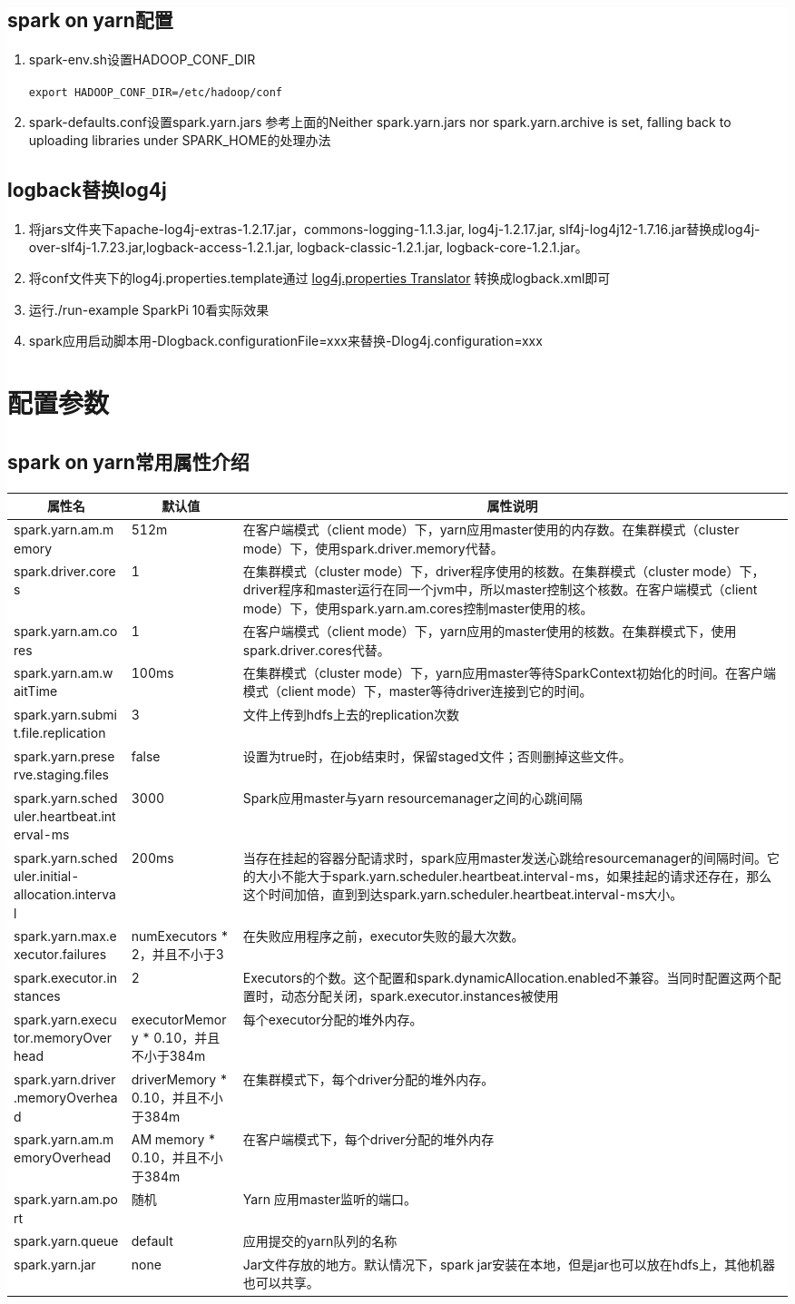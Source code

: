 ## spark on yarn配置

1. spark-env.sh设置HADOOP_CONF_DIR

    ```shell
    export HADOOP_CONF_DIR=/etc/hadoop/conf
    ```

1. spark-defaults.conf设置spark.yarn.jars
参考上面的Neither spark.yarn.jars nor spark.yarn.archive is set, falling back to uploading libraries under SPARK_HOME的处理办法

## logback替换log4j

1. 将jars文件夹下apache-log4j-extras-1.2.17.jar，commons-logging-1.1.3.jar, log4j-1.2.17.jar, slf4j-log4j12-1.7.16.jar替换成log4j-over-slf4j-1.7.23.jar,logback-access-1.2.1.jar, logback-classic-1.2.1.jar, logback-core-1.2.1.jar。

2. 将conf文件夹下的log4j.properties.template通过 [log4j.properties Translator](http://logback.qos.ch/translator/) 转换成logback.xml即可

3. 运行./run-example SparkPi 10看实际效果

4. spark应用启动脚本用-Dlogback.configurationFile=xxx来替换-Dlog4j.configuration=xxx


# 配置参数

## spark on yarn常用属性介绍

| 属性名 | 默认值 | 属性说明 |
| --- | --- | --- |
|spark.yarn.am.memory	|512m	|在客户端模式（client mode）下，yarn应用master使用的内存数。在集群模式（cluster mode）下，使用spark.driver.memory代替。|
|spark.driver.cores	|1	|在集群模式（cluster mode）下，driver程序使用的核数。在集群模式（cluster mode）下，driver程序和master运行在同一个jvm中，所以master控制这个核数。在客户端模式（client mode）下，使用spark.yarn.am.cores控制master使用的核。|
|spark.yarn.am.cores	|1	|在客户端模式（client mode）下，yarn应用的master使用的核数。在集群模式下，使用spark.driver.cores代替。|
|spark.yarn.am.waitTime	|100ms|	在集群模式（cluster mode）下，yarn应用master等待SparkContext初始化的时间。在客户端模式（client mode）下，master等待driver连接到它的时间。|
|spark.yarn.submit.file.replication|	3	|文件上传到hdfs上去的replication次数|
|spark.yarn.preserve.staging.files|	false	|设置为true时，在job结束时，保留staged文件；否则删掉这些文件。|
|spark.yarn.scheduler.heartbeat.interval-ms|	3000|	Spark应用master与yarn resourcemanager之间的心跳间隔|
|spark.yarn.scheduler.initial-allocation.interval|	200ms	|当存在挂起的容器分配请求时，spark应用master发送心跳给resourcemanager的间隔时间。它的大小不能大于spark.yarn.scheduler.heartbeat.interval-ms，如果挂起的请求还存在，那么这个时间加倍，直到到达spark.yarn.scheduler.heartbeat.interval-ms大小。|
|spark.yarn.max.executor.failures|	numExecutors * 2，并且不小于3|	在失败应用程序之前，executor失败的最大次数。|
|spark.executor.instances|	2|	Executors的个数。这个配置和spark.dynamicAllocation.enabled不兼容。当同时配置这两个配置时，动态分配关闭，spark.executor.instances被使用|
|spark.yarn.executor.memoryOverhead|	executorMemory * 0.10，并且不小于384m|	每个executor分配的堆外内存。|
|spark.yarn.driver.memoryOverhead|	driverMemory * 0.10，并且不小于384m|	在集群模式下，每个driver分配的堆外内存。|
|spark.yarn.am.memoryOverhead|	AM memory * 0.10，并且不小于384m|	在客户端模式下，每个driver分配的堆外内存|
|spark.yarn.am.port	|随机	|Yarn 应用master监听的端口。|
|spark.yarn.queue	|default|	应用提交的yarn队列的名称|
|spark.yarn.jar	|none|	Jar文件存放的地方。默认情况下，spark jar安装在本地，但是jar也可以放在hdfs上，其他机器也可以共享。|
